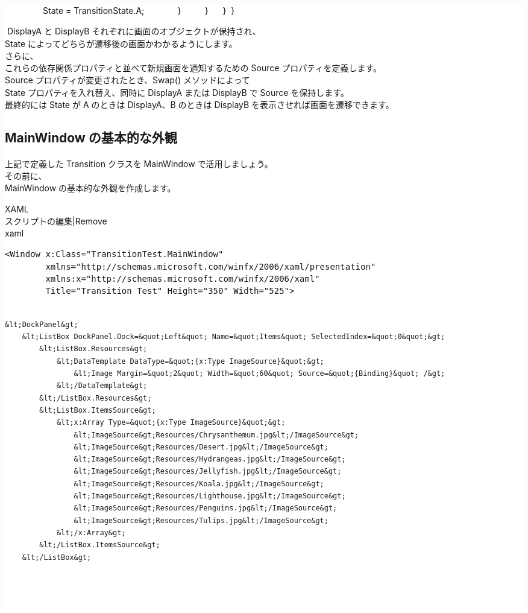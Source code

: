 &nbsp;&nbsp;&nbsp;&nbsp;&nbsp;&nbsp;&nbsp;&nbsp;&nbsp;&nbsp;&nbsp;&nbsp;&nbsp;&nbsp;&nbsp;&nbsp;State&nbsp;=&nbsp;TransitionState.A;&nbsp;
&nbsp;&nbsp;&nbsp;&nbsp;&nbsp;&nbsp;&nbsp;&nbsp;&nbsp;&nbsp;&nbsp;&nbsp;}&nbsp;
&nbsp;&nbsp;&nbsp;&nbsp;&nbsp;&nbsp;&nbsp;&nbsp;}&nbsp;
&nbsp;&nbsp;&nbsp;&nbsp;}&nbsp;
}</pre>
</div>
</div>
</div>
<div class="endscriptcode">&nbsp;DisplayA と DisplayB それぞれに画面のオブジェクトが保持され、<br>
State によってどちらが遷移後の画面かわかるようにします。<br>
さらに、<br>
これらの依存関係プロパティと並べて新規画面を通知するための Source プロパティを定義します。<br>
Source プロパティが変更されたとき、Swap() メソッドによって<br>
State プロパティを入れ替え、同時に DisplayA または DisplayB で Source を保持します。</div>
<div class="endscriptcode"></div>
<div class="endscriptcode"></div>
<div class="endscriptcode">最終的には State が A のときは DisplayA、B のときは DisplayB を表示させれば画面を遷移できます。</div>
<div class="endscriptcode"></div>
<div class="endscriptcode"></div>
<h2 class="endscriptcode">MainWindow の基本的な外観</h2>
<p>上記で定義した Transition クラスを MainWindow で活用しましょう。<br>
その前に、<br>
MainWindow の基本的な外観を作成します。</p>
<div class="scriptcode">
<div class="pluginEditHolder" pluginCommand="mceScriptCode">
<div class="title"><span>XAML</span></div>
<div class="pluginLinkHolder"><span class="pluginEditHolderLink">スクリプトの編集</span>|<span class="pluginRemoveHolderLink">Remove</span></div>
<span class="hidden">xaml</span>
<pre class="hidden">&lt;Window x:Class=&quot;TransitionTest.MainWindow&quot;
        xmlns=&quot;http://schemas.microsoft.com/winfx/2006/xaml/presentation&quot;
        xmlns:x=&quot;http://schemas.microsoft.com/winfx/2006/xaml&quot;
        Title=&quot;Transition Test&quot; Height=&quot;350&quot; Width=&quot;525&quot;&gt;

    &lt;DockPanel&gt;
        &lt;ListBox DockPanel.Dock=&quot;Left&quot; Name=&quot;Items&quot; SelectedIndex=&quot;0&quot;&gt;
            &lt;ListBox.Resources&gt;
                &lt;DataTemplate DataType=&quot;{x:Type ImageSource}&quot;&gt;
                    &lt;Image Margin=&quot;2&quot; Width=&quot;60&quot; Source=&quot;{Binding}&quot; /&gt;
                &lt;/DataTemplate&gt;
            &lt;/ListBox.Resources&gt;
            &lt;ListBox.ItemsSource&gt;
                &lt;x:Array Type=&quot;{x:Type ImageSource}&quot;&gt;
                    &lt;ImageSource&gt;Resources/Chrysanthemum.jpg&lt;/ImageSource&gt;
                    &lt;ImageSource&gt;Resources/Desert.jpg&lt;/ImageSource&gt;
                    &lt;ImageSource&gt;Resources/Hydrangeas.jpg&lt;/ImageSource&gt;
                    &lt;ImageSource&gt;Resources/Jellyfish.jpg&lt;/ImageSource&gt;
                    &lt;ImageSource&gt;Resources/Koala.jpg&lt;/ImageSource&gt;
                    &lt;ImageSource&gt;Resources/Lighthouse.jpg&lt;/ImageSource&gt;
                    &lt;ImageSource&gt;Resources/Penguins.jpg&lt;/ImageSource&gt;
                    &lt;ImageSource&gt;Resources/Tulips.jpg&lt;/ImageSource&gt;
                &lt;/x:Array&gt;
            &lt;/ListBox.ItemsSource&gt;
        &lt;/ListBox&gt;
